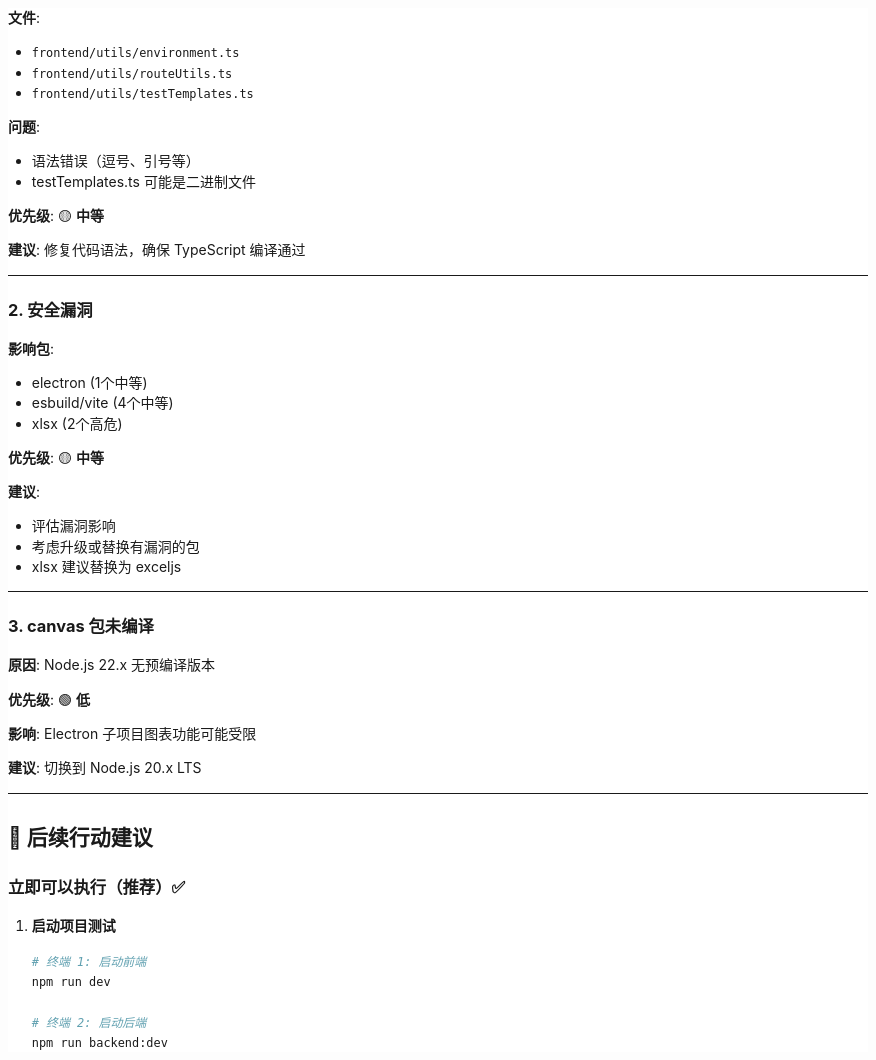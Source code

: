 **文件**:
- `frontend/utils/environment.ts`
- `frontend/utils/routeUtils.ts`
- `frontend/utils/testTemplates.ts`

**问题**:
- 语法错误（逗号、引号等）
- testTemplates.ts 可能是二进制文件

**优先级**: 🟡 **中等**

**建议**: 修复代码语法，确保 TypeScript 编译通过

---

### 2. 安全漏洞

**影响包**:
- electron (1个中等)
- esbuild/vite (4个中等)
- xlsx (2个高危)

**优先级**: 🟡 **中等**

**建议**: 
- 评估漏洞影响
- 考虑升级或替换有漏洞的包
- xlsx 建议替换为 exceljs

---

### 3. canvas 包未编译

**原因**: Node.js 22.x 无预编译版本

**优先级**: 🟢 **低**

**影响**: Electron 子项目图表功能可能受限

**建议**: 切换到 Node.js 20.x LTS

---

## 🚀 **后续行动建议**

### 立即可以执行（推荐）✅

1. **启动项目测试**
   ```bash
   # 终端 1: 启动前端
   npm run dev
   
   # 终端 2: 启动后端
   npm run backend:dev
   ```
